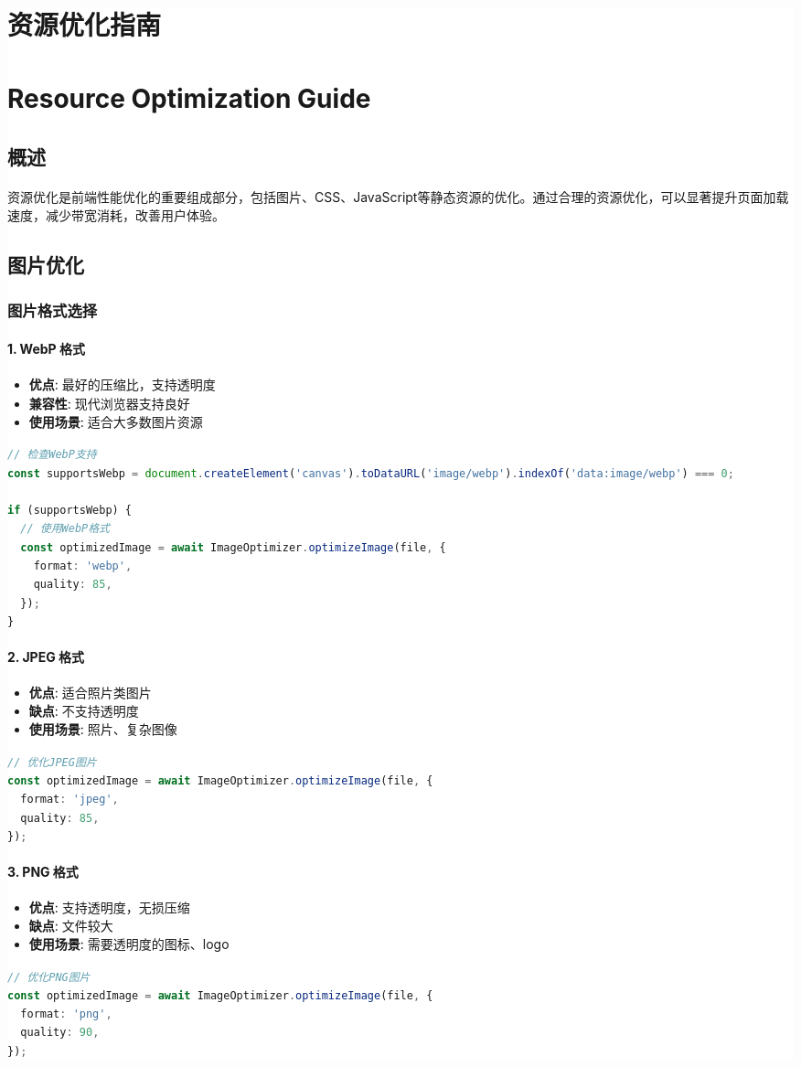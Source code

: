 # 资源优化指南
# Resource Optimization Guide

## 概述

资源优化是前端性能优化的重要组成部分，包括图片、CSS、JavaScript等静态资源的优化。通过合理的资源优化，可以显著提升页面加载速度，减少带宽消耗，改善用户体验。

## 图片优化

### 图片格式选择

#### 1. WebP 格式
- **优点**: 最好的压缩比，支持透明度
- **兼容性**: 现代浏览器支持良好
- **使用场景**: 适合大多数图片资源

```typescript
// 检查WebP支持
const supportsWebp = document.createElement('canvas').toDataURL('image/webp').indexOf('data:image/webp') === 0;

if (supportsWebp) {
  // 使用WebP格式
  const optimizedImage = await ImageOptimizer.optimizeImage(file, {
    format: 'webp',
    quality: 85,
  });
}
```

#### 2. JPEG 格式
- **优点**: 适合照片类图片
- **缺点**: 不支持透明度
- **使用场景**: 照片、复杂图像

```typescript
// 优化JPEG图片
const optimizedImage = await ImageOptimizer.optimizeImage(file, {
  format: 'jpeg',
  quality: 85,
});
```

#### 3. PNG 格式
- **优点**: 支持透明度，无损压缩
- **缺点**: 文件较大
- **使用场景**: 需要透明度的图标、logo

```typescript
// 优化PNG图片
const optimizedImage = await ImageOptimizer.optimizeImage(file, {
  format: 'png',
  quality: 90,
});
```
